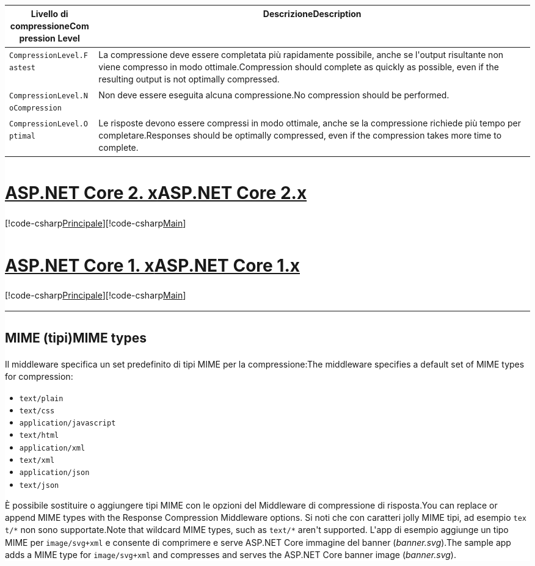 | <span data-ttu-id="875a7-198">Livello di compressione</span><span class="sxs-lookup"><span data-stu-id="875a7-198">Compression Level</span></span>                | <span data-ttu-id="875a7-199">Descrizione</span><span class="sxs-lookup"><span data-stu-id="875a7-199">Description</span></span>                                                                                                   |
| -------------------------------- | ------------------------------------------------------------------------------------------------------------- |
| `CompressionLevel.Fastest`       | <span data-ttu-id="875a7-200">La compressione deve essere completata più rapidamente possibile, anche se l'output risultante non viene compresso in modo ottimale.</span><span class="sxs-lookup"><span data-stu-id="875a7-200">Compression should complete as quickly as possible, even if the resulting output is not optimally compressed.</span></span> |
| `CompressionLevel.NoCompression` | <span data-ttu-id="875a7-201">Non deve essere eseguita alcuna compressione.</span><span class="sxs-lookup"><span data-stu-id="875a7-201">No compression should be performed.</span></span>                                                                           |
| `CompressionLevel.Optimal`       | <span data-ttu-id="875a7-202">Le risposte devono essere compressi in modo ottimale, anche se la compressione richiede più tempo per completare.</span><span class="sxs-lookup"><span data-stu-id="875a7-202">Responses should be optimally compressed, even if the compression takes more time to complete.</span></span>                |


# <a name="aspnet-core-2xtabaspnetcore2x"></a>[<span data-ttu-id="875a7-203">ASP.NET Core 2. x</span><span class="sxs-lookup"><span data-stu-id="875a7-203">ASP.NET Core 2.x</span></span>](#tab/aspnetcore2x)

<span data-ttu-id="875a7-204">[!code-csharp[Principale](response-compression/samples/2.x/Program.cs?name=snippet1&highlight=3,8-11)]</span><span class="sxs-lookup"><span data-stu-id="875a7-204">[!code-csharp[Main](response-compression/samples/2.x/Program.cs?name=snippet1&highlight=3,8-11)]</span></span>

# <a name="aspnet-core-1xtabaspnetcore1x"></a>[<span data-ttu-id="875a7-205">ASP.NET Core 1. x</span><span class="sxs-lookup"><span data-stu-id="875a7-205">ASP.NET Core 1.x</span></span>](#tab/aspnetcore1x)

<span data-ttu-id="875a7-206">[!code-csharp[Principale](response-compression/samples/1.x/Startup.cs?name=snippet2&highlight=5,10-13)]</span><span class="sxs-lookup"><span data-stu-id="875a7-206">[!code-csharp[Main](response-compression/samples/1.x/Startup.cs?name=snippet2&highlight=5,10-13)]</span></span>

---

## <a name="mime-types"></a><span data-ttu-id="875a7-207">MIME (tipi)</span><span class="sxs-lookup"><span data-stu-id="875a7-207">MIME types</span></span>
<span data-ttu-id="875a7-208">Il middleware specifica un set predefinito di tipi MIME per la compressione:</span><span class="sxs-lookup"><span data-stu-id="875a7-208">The middleware specifies a default set of MIME types for compression:</span></span>
* `text/plain`
* `text/css`
* `application/javascript`
* `text/html`
* `application/xml`
* `text/xml`
* `application/json`
* `text/json`

<span data-ttu-id="875a7-209">È possibile sostituire o aggiungere tipi MIME con le opzioni del Middleware di compressione di risposta.</span><span class="sxs-lookup"><span data-stu-id="875a7-209">You can replace or append MIME types with the Response Compression Middleware options.</span></span> <span data-ttu-id="875a7-210">Si noti che con caratteri jolly MIME tipi, ad esempio `text/*` non sono supportate.</span><span class="sxs-lookup"><span data-stu-id="875a7-210">Note that wildcard MIME types, such as `text/*` aren't supported.</span></span> <span data-ttu-id="875a7-211">L'app di esempio aggiunge un tipo MIME per `image/svg+xml` e consente di comprimere e serve ASP.NET Core immagine del banner (*banner.svg*).</span><span class="sxs-lookup"><span data-stu-id="875a7-211">The sample app adds a MIME type for `image/svg+xml` and compresses and serves the ASP.NET Core banner image (*banner.svg*).</span></span>
